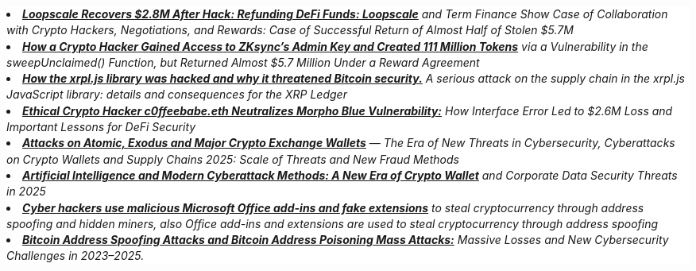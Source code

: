 

<li><em><strong><a href="https://snyc.ru/loopscale-recovers-2-8m-after-hack-refunding-defi-funds-loopscale-and-term-finance-show-case-of-collaboration-with-crypto-hackers-negotiations-and-rewards-case-of-successful-return-of-almost-hal/" target="_blank" rel="noreferrer noopener">Loopscale Recovers $2.8M After Hack: Refunding DeFi Funds: Loopscale</a></strong>&nbsp;and Term Finance Show Case of Collaboration with Crypto Hackers, Negotiations, and Rewards: Case of Successful Return of Almost Half of Stolen $5.7M</em></li>



<li><em><strong><a href="https://snyc.ru/how-a-crypto-hacker-gained-access-to-zksyncs-admin-key-and-created-111-million-tokens-via-a-vulnerability-in-the-sweepunclaimed-function-but-returned-almost-5-7-million-under-a-reward-agreement/" target="_blank" rel="noreferrer noopener">How a Crypto Hacker Gained Access to ZKsync’s Admin Key and Created 111 Million Tokens</a></strong>&nbsp;via a Vulnerability in the sweepUnclaimed() Function, but Returned Almost $5.7 Million Under a Reward Agreement</em></li>



<li><em><strong><a href="https://snyc.ru/how-the-xrpl-js-library-was-hacked-and-why-it-threatened-bitcoin-security-a-serious-attack-on-the-supply-chain-in-the-xrpl-js-javascript-library-details-and-consequences-for-the-xrp-ledger/" target="_blank" rel="noreferrer noopener">How the xrpl.js library was hacked and why it threatened Bitcoin security.</a></strong>&nbsp;A serious attack on the supply chain in the xrpl.js JavaScript library: details and consequences for the XRP Ledger</em></li>



<li><em><strong><a href="https://snyc.ru/ethical-crypto-hacker-c0ffeebabe-eth-neutralizes-morpho-blue-vulnerability-how-interface-error-led-to-2-6m-loss-and-important-lessons-for-defi-security/" target="_blank" rel="noreferrer noopener">Ethical Crypto Hacker c0ffeebabe.eth Neutralizes Morpho Blue Vulnerability:</a></strong>&nbsp;How Interface Error Led to $2.6M Loss and Important Lessons for DeFi Security</em></li>



<li><em><strong><a href="https://snyc.ru/attacks-on-atomic-exodus-and-major-crypto-exchange-wallets-the-era-of-new-threats-in-cybersecurity-cyberattacks-on-crypto-wallets-and-supply-chains-2025-scale-of-threats-and-new-fraud-methods/">Attacks on Atomic, Exodus and Major Crypto Exchange Wallets</a></strong>&nbsp;— The Era of New Threats in Cybersecurity, Cyberattacks on Crypto Wallets and Supply Chains 2025: Scale of Threats and New Fraud Methods</em></li>



<li><em><strong><a href="https://snyc.ru/artificial-intelligence-and-modern-cyberattack-methods-a-new-era-of-crypto-wallet-and-corporate-data-security-threats-in-2025/" target="_blank" rel="noreferrer noopener">Artificial Intelligence and Modern Cyberattack Methods: A New Era of Crypto Wallet</a></strong>&nbsp;and Corporate Data Security Threats in 2025</em></li>



<li><em><strong><a href="https://snyc.ru/cyber-hackers-use-malicious-microsoft-office-add-ins-and-fake-extensions-to-steal-cryptocurrency-through-address-spoofing-and-hidden-miners-also-office-add-ins-and-extensions-are-used-to-steal-crypto/" target="_blank" rel="noreferrer noopener">Cyber ​​hackers use malicious Microsoft Office add-ins and fake extensions</a></strong>&nbsp;to steal cryptocurrency through address spoofing and hidden miners, also Office add-ins and extensions are used to steal cryptocurrency through address spoofing</em></li>



<li><em><strong><a href="https://snyc.ru/bitcoin-address-spoofing-attacks-and-bitcoin-address-poisoning-mass-attacks-massive-losses-and-new-cybersecurity-challenges-in-2023-2025/" target="_blank" rel="noreferrer noopener">Bitcoin Address Spoofing Attacks and Bitcoin Address Poisoning Mass Attacks:</a></strong>&nbsp;Massive Losses and New Cybersecurity Challenges in 2023–2025.</em></li>
